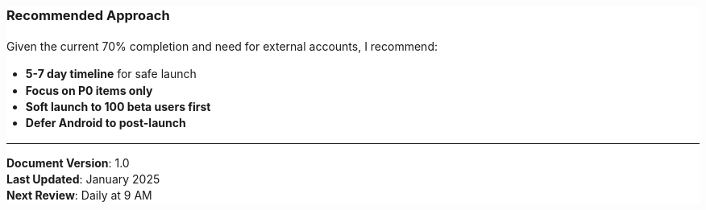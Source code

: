 ### Recommended Approach
Given the current 70% completion and need for external accounts, I recommend:
- **5-7 day timeline** for safe launch
- **Focus on P0 items only**
- **Soft launch to 100 beta users first**
- **Defer Android to post-launch**

---

**Document Version**: 1.0  
**Last Updated**: January 2025  
**Next Review**: Daily at 9 AM